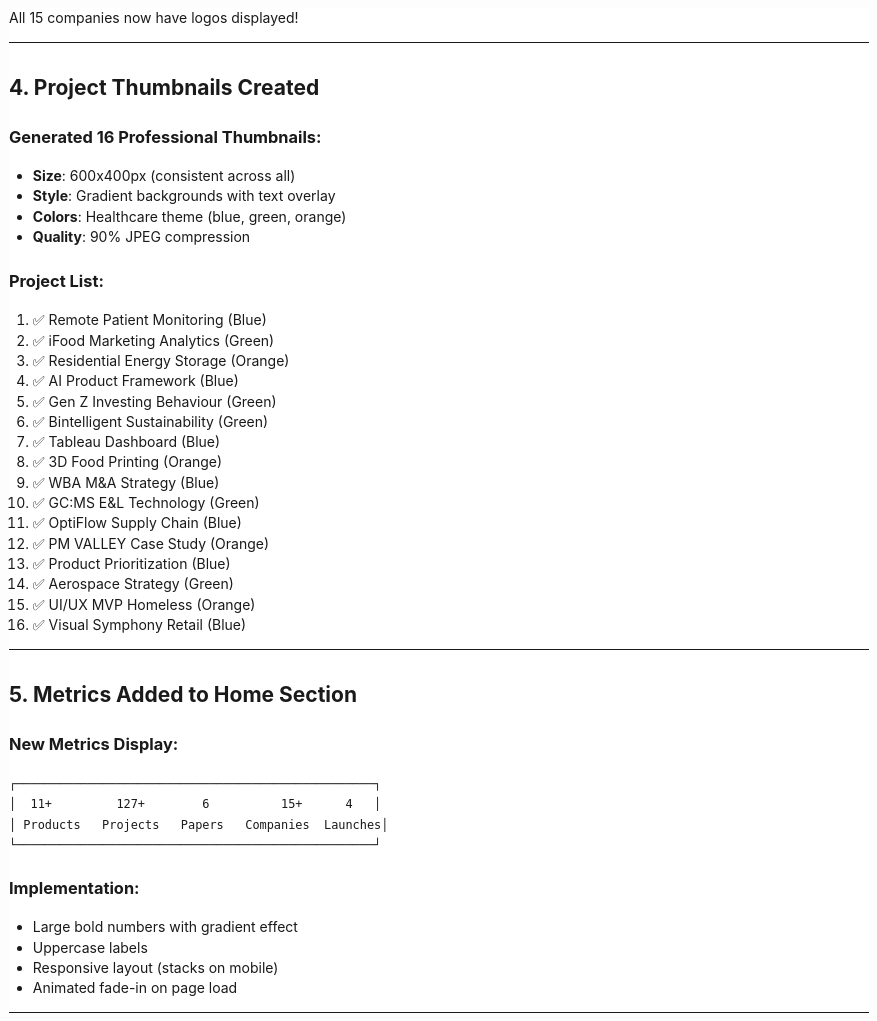 All 15 companies now have logos displayed!

---

## 4. Project Thumbnails Created

### Generated 16 Professional Thumbnails:
- **Size**: 600x400px (consistent across all)
- **Style**: Gradient backgrounds with text overlay
- **Colors**: Healthcare theme (blue, green, orange)
- **Quality**: 90% JPEG compression

### Project List:
1. ✅ Remote Patient Monitoring (Blue)
2. ✅ iFood Marketing Analytics (Green)
3. ✅ Residential Energy Storage (Orange)
4. ✅ AI Product Framework (Blue)
5. ✅ Gen Z Investing Behaviour (Green)
6. ✅ Bintelligent Sustainability (Green)
7. ✅ Tableau Dashboard (Blue)
8. ✅ 3D Food Printing (Orange)
9. ✅ WBA M&A Strategy (Blue)
10. ✅ GC:MS E&L Technology (Green)
11. ✅ OptiFlow Supply Chain (Blue)
12. ✅ PM VALLEY Case Study (Orange)
13. ✅ Product Prioritization (Blue)
14. ✅ Aerospace Strategy (Green)
15. ✅ UI/UX MVP Homeless (Orange)
16. ✅ Visual Symphony Retail (Blue)

---

## 5. Metrics Added to Home Section

### New Metrics Display:
```
┌──────────────────────────────────────────────────┐
│  11+         127+        6          15+      4   │
│ Products   Projects   Papers   Companies  Launches│
└──────────────────────────────────────────────────┘
```

### Implementation:
- Large bold numbers with gradient effect
- Uppercase labels
- Responsive layout (stacks on mobile)
- Animated fade-in on page load

---
